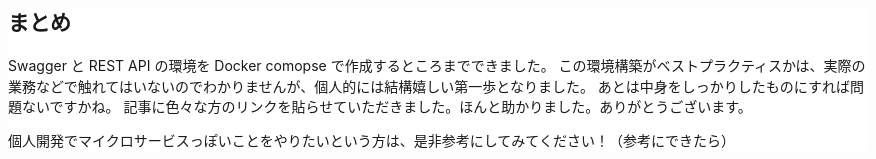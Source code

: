 ## まとめ

Swagger と REST API の環境を Docker comopse で作成するところまでできました。
この環境構築がベストプラクティスかは、実際の業務などで触れてはいないのでわかりませんが、個人的には結構嬉しい第一歩となりました。
あとは中身をしっかりしたものにすれば問題ないですかね。
記事に色々な方のリンクを貼らせていただきました。ほんと助かりました。ありがとうございます。

個人開発でマイクロサービスっぽいことをやりたいという方は、是非参考にしてみてください！（参考にできたら）